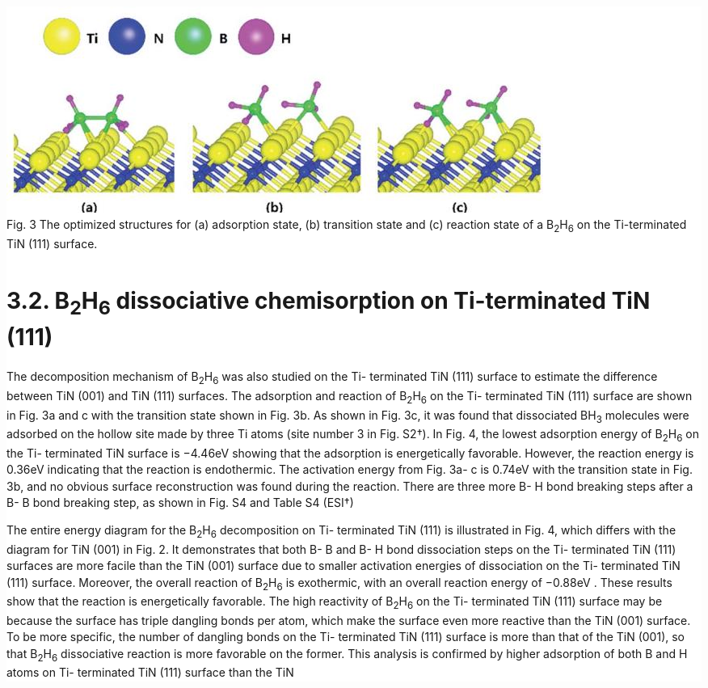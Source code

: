 ![](images/afd0f68a7ea361b89ca2ec5df034247271a8905485a3d623c17373a1742a3eb8.jpg)  
Fig. 3 The optimized structures for (a) adsorption state, (b) transition state and (c) reaction state of a  $\mathrm{B}_2\mathrm{H}_6$  on the Ti-terminated TiN (111) surface.

# 3.2.  $\mathbf{B}_2\mathbf{H}_6$  dissociative chemisorption on Ti-terminated TiN (111)

The decomposition mechanism of  $\mathrm{B}_2\mathrm{H}_6$  was also studied on the Ti- terminated TiN (111) surface to estimate the difference between TiN (001) and TiN (111) surfaces. The adsorption and reaction of  $\mathrm{B}_2\mathrm{H}_6$  on the Ti- terminated TiN (111) surface are shown in Fig. 3a and c with the transition state shown in Fig. 3b. As shown in Fig. 3c, it was found that dissociated  $\mathrm{BH}_3$  molecules were adsorbed on the hollow site made by three Ti atoms (site number 3 in Fig. S2†). In Fig. 4, the lowest adsorption energy of  $\mathrm{B}_2\mathrm{H}_6$  on the Ti- terminated TiN surface is  $- 4.46\mathrm{eV}$  showing that the adsorption is energetically favorable. However, the reaction energy is  $0.36\mathrm{eV}$  indicating that the reaction is endothermic. The activation energy from Fig. 3a- c is  $0.74\mathrm{eV}$  with the transition state in Fig. 3b, and no obvious surface reconstruction was found during the reaction. There are three more B- H bond breaking steps after a B- B bond breaking step, as shown in Fig. S4 and Table S4  $(\mathrm{ESI}\dagger)$

The entire energy diagram for the  $\mathrm{B}_2\mathrm{H}_6$  decomposition on Ti- terminated TiN (111) is illustrated in Fig. 4, which differs with the diagram for TiN (001) in Fig. 2. It demonstrates that both B- B and B- H bond dissociation steps on the Ti- terminated TiN (111) surfaces are more facile than the TiN (001) surface due to smaller activation energies of dissociation on the Ti- terminated TiN (111) surface. Moreover, the overall reaction of  $\mathrm{B}_2\mathrm{H}_6$  is exothermic, with an overall reaction energy of  $- 0.88\mathrm{eV}$ . These results show that the reaction is energetically favorable. The high reactivity of  $\mathrm{B}_2\mathrm{H}_6$  on the Ti- terminated TiN (111) surface may be because the surface has triple dangling bonds per atom, which make the surface even more reactive than the TiN (001) surface. To be more specific, the number of dangling bonds on the Ti- terminated TiN (111) surface is more than that of the TiN (001), so that  $\mathrm{B}_2\mathrm{H}_6$  dissociative reaction is more favorable on the former. This analysis is confirmed by higher adsorption of both B and H atoms on Ti- terminated TiN (111) surface than the TiN
